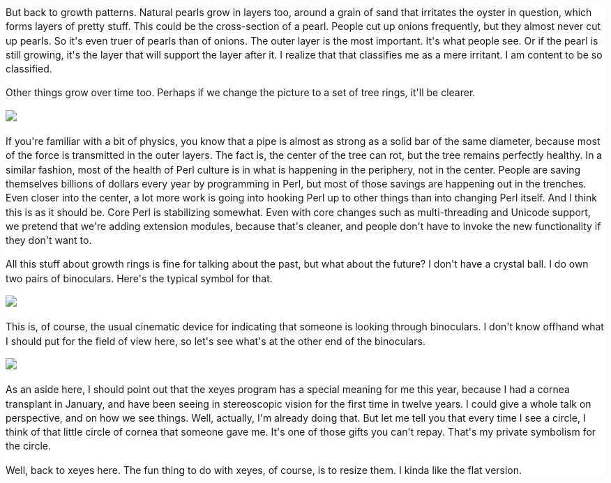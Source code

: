 But back to growth patterns. Natural pearls grow in layers too, around a
grain of sand that irritates the oyster in question, which forms layers
of pretty stuff. This could be the cross-section of a pearl. People cut
up onions frequently, but they almost never cut up pearls. So it's even
truer of pearls than of onions. The outer layer is the most important.
It's what people see. Or if the pearl is still growing, it's the layer
that will support the layer after it. I realize that that classifies me
as a mere irritant. I am content to be so classified.

Other things grow over time too. Perhaps if we change the picture to a
set of tree rings, it'll be clearer.

![](/images/_pub_1998_08_show_onion/34.gif)

If you're familiar with a bit of physics, you know that a pipe is almost
as strong as a solid bar of the same diameter, because most of the force
is transmitted in the outer layers. The fact is, the center of the tree
can rot, but the tree remains perfectly healthy. In a similar fashion,
most of the health of Perl culture is in what is happening in the
periphery, not in the center. People are saving themselves billions of
dollars every year by programming in Perl, but most of those savings are
happening out in the trenches. Even closer into the center, a lot more
work is going into hooking Perl up to other things than into changing
Perl itself. And I think this is as it should be. Core Perl is
stabilizing somewhat. Even with core changes such as multi-threading and
Unicode support, we pretend that we're adding extension modules, because
that's cleaner, and people don't have to invoke the new functionality if
they don't want to.

All this stuff about growth rings is fine for talking about the past,
but what about the future? I don't have a crystal ball. I do own two
pairs of binoculars. Here's the typical symbol for that.

![](/images/_pub_1998_08_show_onion/35.gif)

This is, of course, the usual cinematic device for indicating that
someone is looking through binoculars. I don't know offhand what I
should put for the field of view here, so let's see what's at the other
end of the binoculars.

![](/images/_pub_1998_08_show_onion/36.gif)

As an aside here, I should point out that the xeyes program has a
special meaning for me this year, because I had a cornea transplant in
January, and have been seeing in stereoscopic vision for the first time
in twelve years. I could give a whole talk on perspective, and on how we
see things. Well, actually, I'm already doing that. But let me tell you
that every time I see a circle, I think of that little circle of cornea
that someone gave me. It's one of those gifts you can't repay. That's my
private symbolism for the circle.

Well, back to xeyes here. The fun thing to do with xeyes, of course, is
to resize them. I kinda like the flat version.
